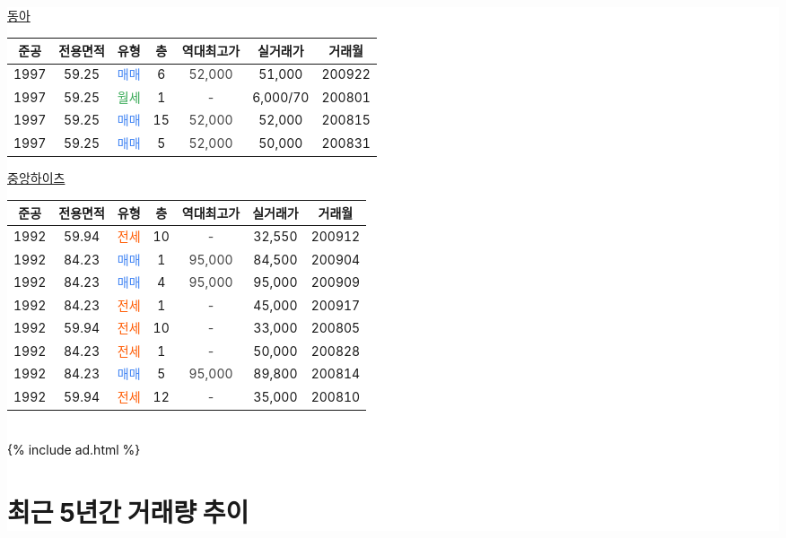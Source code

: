 [동아](https://search.naver.com/search.naver?query=%EC%84%9C%EC%9A%B8%ED%8A%B9%EB%B3%84%EC%8B%9C+%EA%B0%95%EB%8F%99%EA%B5%AC+%EC%83%81%EC%9D%BC%EB%8F%99+%EB%8F%99%EC%95%84)

|준공|전용면적|유형|층|역대최고가|실거래가|거래월|
|:---:|:---:|:---:|:---:|:---:|:---:|:---:|
|1997|59.25|<span style="color:#4285f3">매매</span>|6|<span style="color:#444444">52,000</span>|51,000|200922|
|1997|59.25|<span style="color:#34a853">월세</span>|1|<span style="color:#444444">-</span>|6,000/70|200801|
|1997|59.25|<span style="color:#4285f3">매매</span>|15|<span style="color:#444444">52,000</span>|52,000|200815|
|1997|59.25|<span style="color:#4285f3">매매</span>|5|<span style="color:#444444">52,000</span>|50,000|200831|

[중앙하이츠](https://search.naver.com/search.naver?query=%EC%84%9C%EC%9A%B8%ED%8A%B9%EB%B3%84%EC%8B%9C+%EA%B0%95%EB%8F%99%EA%B5%AC+%EC%83%81%EC%9D%BC%EB%8F%99+%EC%A4%91%EC%95%99%ED%95%98%EC%9D%B4%EC%B8%A0)

|준공|전용면적|유형|층|역대최고가|실거래가|거래월|
|:---:|:---:|:---:|:---:|:---:|:---:|:---:|
|1992|59.94|<span style="color:#ff5a00">전세</span>|10|<span style="color:#444444">-</span>|32,550|200912|
|1992|84.23|<span style="color:#4285f3">매매</span>|1|<span style="color:#444444">95,000</span>|84,500|200904|
|1992|84.23|<span style="color:#4285f3">매매</span>|4|<span style="color:#444444">95,000</span>|95,000|200909|
|1992|84.23|<span style="color:#ff5a00">전세</span>|1|<span style="color:#444444">-</span>|45,000|200917|
|1992|59.94|<span style="color:#ff5a00">전세</span>|10|<span style="color:#444444">-</span>|33,000|200805|
|1992|84.23|<span style="color:#ff5a00">전세</span>|1|<span style="color:#444444">-</span>|50,000|200828|
|1992|84.23|<span style="color:#4285f3">매매</span>|5|<span style="color:#444444">95,000</span>|89,800|200814|
|1992|59.94|<span style="color:#ff5a00">전세</span>|12|<span style="color:#444444">-</span>|35,000|200810|


<br>
{% include ad.html %}
<br>

# 최근 5년간 거래량 추이


<div style="width:100%;">
    <canvas id="deal_progress" height="200"></canvas>
</div>

<script>
new Chart(document.getElementById("deal_progress"), {
    type: 'line',
    data: {
        labels: ['201510','201511','201512','201601','201602','201603','201604','201605','201606','201607','201608','201609','201610','201611','201612','201701','201702','201703','201704','201705','201706','201707','201708','201709','201710','201711','201712','201801','201802','201803','201804','201805','201806','201807','201808','201809','201810','201811','201812','201901','201902','201903','201904','201905','201906','201907','201908','201909','201910','201911','201912','202001','202002','202003','202004','202005','202006','202007','202008','202009','202010'],
        datasets: [{
            label: '매매',
            pointRadius: 1,
            data: [48, 36, 34, 59, 47, 74, 143, 81, 66, 70, 60, 44, 46, 17, 6, 15, 20, 22, 32, 46, 33, 26, 5, 7, 8, 13, 11, 27, 15, 13, 16, 11, 5, 7, 36, 15, 4, 2, 0, 1, 3, 0, 1, 2, 8, 18, 10, 14, 57, 34, 28, 18, 21, 13, 4, 14, 85, 34, 26, 21, 2],
            borderColor: "rgba(255, 201, 14, 1)",
            backgroundColor: "rgba(255, 201, 14, 0.5)",
            fill: false,
            lineTension: 0
        },{